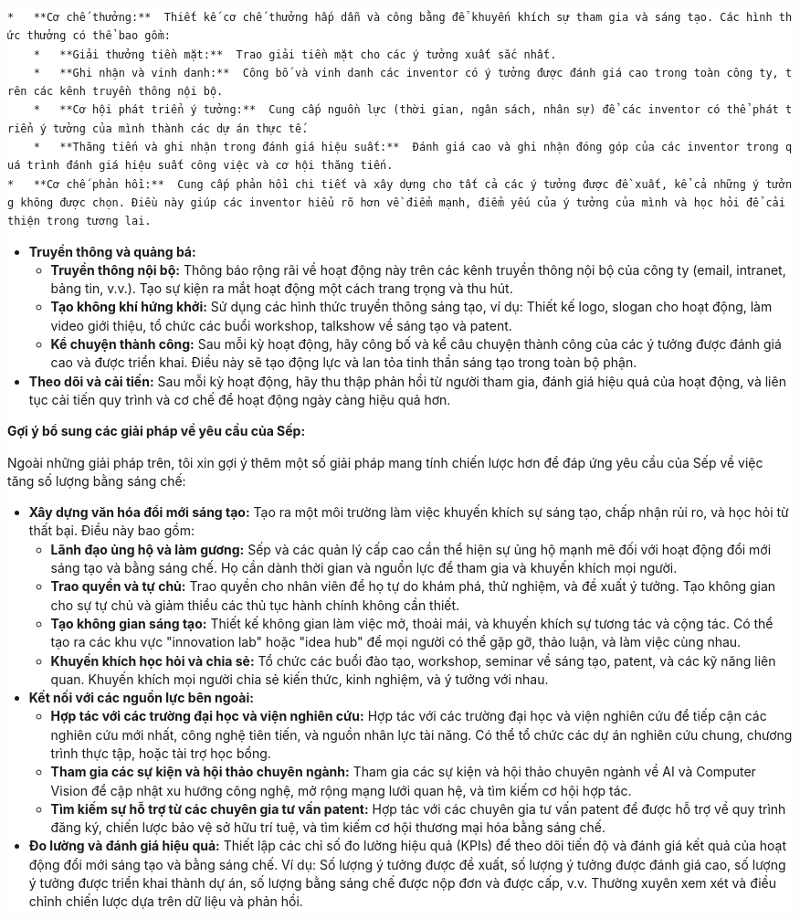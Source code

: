     *   **Cơ chế thưởng:**  Thiết kế cơ chế thưởng hấp dẫn và công bằng để khuyến khích sự tham gia và sáng tạo. Các hình thức thưởng có thể bao gồm:
        *   **Giải thưởng tiền mặt:**  Trao giải tiền mặt cho các ý tưởng xuất sắc nhất.
        *   **Ghi nhận và vinh danh:**  Công bố và vinh danh các inventor có ý tưởng được đánh giá cao trong toàn công ty, trên các kênh truyền thông nội bộ.
        *   **Cơ hội phát triển ý tưởng:**  Cung cấp nguồn lực (thời gian, ngân sách, nhân sự) để các inventor có thể phát triển ý tưởng của mình thành các dự án thực tế.
        *   **Thăng tiến và ghi nhận trong đánh giá hiệu suất:**  Đánh giá cao và ghi nhận đóng góp của các inventor trong quá trình đánh giá hiệu suất công việc và cơ hội thăng tiến.
    *   **Cơ chế phản hồi:**  Cung cấp phản hồi chi tiết và xây dựng cho tất cả các ý tưởng được đề xuất, kể cả những ý tưởng không được chọn. Điều này giúp các inventor hiểu rõ hơn về điểm mạnh, điểm yếu của ý tưởng của mình và học hỏi để cải thiện trong tương lai.
*   **Truyền thông và quảng bá:**
    *   **Truyền thông nội bộ:**  Thông báo rộng rãi về hoạt động này trên các kênh truyền thông nội bộ của công ty (email, intranet, bảng tin, v.v.).  Tạo sự kiện ra mắt hoạt động một cách trang trọng và thu hút.
    *   **Tạo không khí hứng khởi:**  Sử dụng các hình thức truyền thông sáng tạo, ví dụ: Thiết kế logo, slogan cho hoạt động, làm video giới thiệu, tổ chức các buổi workshop, talkshow về sáng tạo và patent.
    *   **Kể chuyện thành công:**  Sau mỗi kỳ hoạt động, hãy công bố và kể câu chuyện thành công của các ý tưởng được đánh giá cao và được triển khai.  Điều này sẽ tạo động lực và lan tỏa tinh thần sáng tạo trong toàn bộ phận.
*   **Theo dõi và cải tiến:**  Sau mỗi kỳ hoạt động, hãy thu thập phản hồi từ người tham gia, đánh giá hiệu quả của hoạt động, và liên tục cải tiến quy trình và cơ chế để hoạt động ngày càng hiệu quả hơn.

**Gợi ý bổ sung các giải pháp về yêu cầu của Sếp:**

Ngoài những giải pháp trên, tôi xin gợi ý thêm một số giải pháp mang tính chiến lược hơn để đáp ứng yêu cầu của Sếp về việc tăng số lượng bằng sáng chế:

*   **Xây dựng văn hóa đổi mới sáng tạo:**  Tạo ra một môi trường làm việc khuyến khích sự sáng tạo, chấp nhận rủi ro, và học hỏi từ thất bại. Điều này bao gồm:
    *   **Lãnh đạo ủng hộ và làm gương:**  Sếp và các quản lý cấp cao cần thể hiện sự ủng hộ mạnh mẽ đối với hoạt động đổi mới sáng tạo và bằng sáng chế. Họ cần dành thời gian và nguồn lực để tham gia và khuyến khích mọi người.
    *   **Trao quyền và tự chủ:**  Trao quyền cho nhân viên để họ tự do khám phá, thử nghiệm, và đề xuất ý tưởng. Tạo không gian cho sự tự chủ và giảm thiểu các thủ tục hành chính không cần thiết.
    *   **Tạo không gian sáng tạo:**  Thiết kế không gian làm việc mở, thoải mái, và khuyến khích sự tương tác và cộng tác.  Có thể tạo ra các khu vực "innovation lab" hoặc "idea hub" để mọi người có thể gặp gỡ, thảo luận, và làm việc cùng nhau.
    *   **Khuyến khích học hỏi và chia sẻ:**  Tổ chức các buổi đào tạo, workshop, seminar về sáng tạo, patent, và các kỹ năng liên quan.  Khuyến khích mọi người chia sẻ kiến thức, kinh nghiệm, và ý tưởng với nhau.
*   **Kết nối với các nguồn lực bên ngoài:**
    *   **Hợp tác với các trường đại học và viện nghiên cứu:**  Hợp tác với các trường đại học và viện nghiên cứu để tiếp cận các nghiên cứu mới nhất, công nghệ tiên tiến, và nguồn nhân lực tài năng.  Có thể tổ chức các dự án nghiên cứu chung, chương trình thực tập, hoặc tài trợ học bổng.
    *   **Tham gia các sự kiện và hội thảo chuyên ngành:**  Tham gia các sự kiện và hội thảo chuyên ngành về AI và Computer Vision để cập nhật xu hướng công nghệ, mở rộng mạng lưới quan hệ, và tìm kiếm cơ hội hợp tác.
    *   **Tìm kiếm sự hỗ trợ từ các chuyên gia tư vấn patent:**  Hợp tác với các chuyên gia tư vấn patent để được hỗ trợ về quy trình đăng ký, chiến lược bảo vệ sở hữu trí tuệ, và tìm kiếm cơ hội thương mại hóa bằng sáng chế.
*   **Đo lường và đánh giá hiệu quả:**  Thiết lập các chỉ số đo lường hiệu quả (KPIs) để theo dõi tiến độ và đánh giá kết quả của hoạt động đổi mới sáng tạo và bằng sáng chế.  Ví dụ: Số lượng ý tưởng được đề xuất, số lượng ý tưởng được đánh giá cao, số lượng ý tưởng được triển khai thành dự án, số lượng bằng sáng chế được nộp đơn và được cấp, v.v.  Thường xuyên xem xét và điều chỉnh chiến lược dựa trên dữ liệu và phản hồi.
